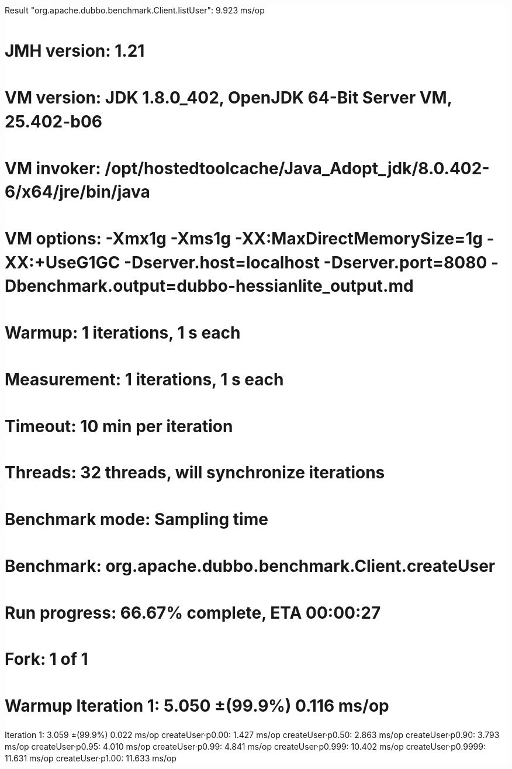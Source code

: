 
Result "org.apache.dubbo.benchmark.Client.listUser":
  9.923 ms/op


# JMH version: 1.21
# VM version: JDK 1.8.0_402, OpenJDK 64-Bit Server VM, 25.402-b06
# VM invoker: /opt/hostedtoolcache/Java_Adopt_jdk/8.0.402-6/x64/jre/bin/java
# VM options: -Xmx1g -Xms1g -XX:MaxDirectMemorySize=1g -XX:+UseG1GC -Dserver.host=localhost -Dserver.port=8080 -Dbenchmark.output=dubbo-hessianlite_output.md
# Warmup: 1 iterations, 1 s each
# Measurement: 1 iterations, 1 s each
# Timeout: 10 min per iteration
# Threads: 32 threads, will synchronize iterations
# Benchmark mode: Sampling time
# Benchmark: org.apache.dubbo.benchmark.Client.createUser

# Run progress: 66.67% complete, ETA 00:00:27
# Fork: 1 of 1
# Warmup Iteration   1: 5.050 ±(99.9%) 0.116 ms/op
Iteration   1: 3.059 ±(99.9%) 0.022 ms/op
                 createUser·p0.00:   1.427 ms/op
                 createUser·p0.50:   2.863 ms/op
                 createUser·p0.90:   3.793 ms/op
                 createUser·p0.95:   4.010 ms/op
                 createUser·p0.99:   4.841 ms/op
                 createUser·p0.999:  10.402 ms/op
                 createUser·p0.9999: 11.631 ms/op
                 createUser·p1.00:   11.633 ms/op
